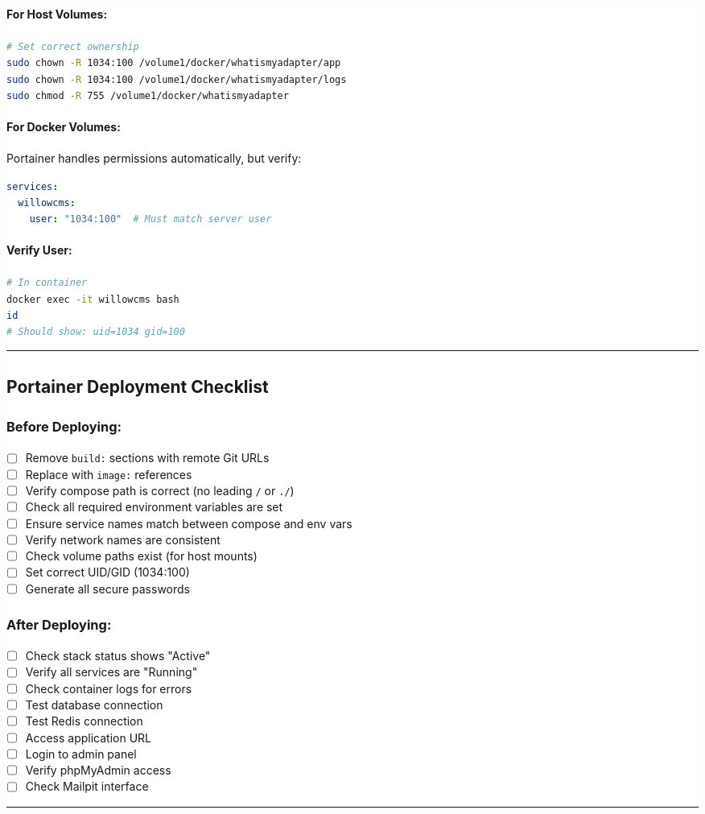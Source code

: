 #### For Host Volumes:
```bash
# Set correct ownership
sudo chown -R 1034:100 /volume1/docker/whatismyadapter/app
sudo chown -R 1034:100 /volume1/docker/whatismyadapter/logs
sudo chmod -R 755 /volume1/docker/whatismyadapter
```

#### For Docker Volumes:
Portainer handles permissions automatically, but verify:

```yaml
services:
  willowcms:
    user: "1034:100"  # Must match server user
```

#### Verify User:
```bash
# In container
docker exec -it willowcms bash
id
# Should show: uid=1034 gid=100
```

---

## Portainer Deployment Checklist

### Before Deploying:

- [ ] Remove `build:` sections with remote Git URLs
- [ ] Replace with `image:` references
- [ ] Verify compose path is correct (no leading `/` or `./`)
- [ ] Check all required environment variables are set
- [ ] Ensure service names match between compose and env vars
- [ ] Verify network names are consistent
- [ ] Check volume paths exist (for host mounts)
- [ ] Set correct UID/GID (1034:100)
- [ ] Generate all secure passwords

### After Deploying:

- [ ] Check stack status shows "Active"
- [ ] Verify all services are "Running"
- [ ] Check container logs for errors
- [ ] Test database connection
- [ ] Test Redis connection
- [ ] Access application URL
- [ ] Login to admin panel
- [ ] Verify phpMyAdmin access
- [ ] Check Mailpit interface

---